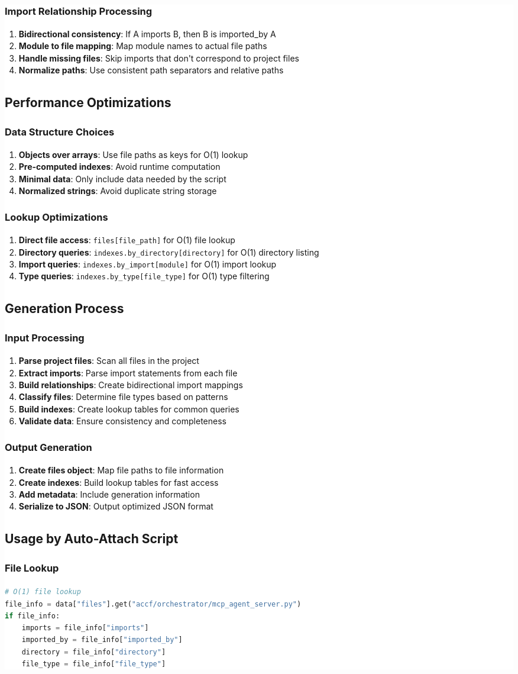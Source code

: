 ### Import Relationship Processing
1. **Bidirectional consistency**: If A imports B, then B is imported_by A
2. **Module to file mapping**: Map module names to actual file paths
3. **Handle missing files**: Skip imports that don't correspond to project files
4. **Normalize paths**: Use consistent path separators and relative paths

## Performance Optimizations

### Data Structure Choices
1. **Objects over arrays**: Use file paths as keys for O(1) lookup
2. **Pre-computed indexes**: Avoid runtime computation
3. **Minimal data**: Only include data needed by the script
4. **Normalized strings**: Avoid duplicate string storage

### Lookup Optimizations
1. **Direct file access**: `files[file_path]` for O(1) file lookup
2. **Directory queries**: `indexes.by_directory[directory]` for O(1) directory listing
3. **Import queries**: `indexes.by_import[module]` for O(1) import lookup
4. **Type queries**: `indexes.by_type[file_type]` for O(1) type filtering

## Generation Process

### Input Processing
1. **Parse project files**: Scan all files in the project
2. **Extract imports**: Parse import statements from each file
3. **Build relationships**: Create bidirectional import mappings
4. **Classify files**: Determine file types based on patterns
5. **Build indexes**: Create lookup tables for common queries
6. **Validate data**: Ensure consistency and completeness

### Output Generation
1. **Create files object**: Map file paths to file information
2. **Create indexes**: Build lookup tables for fast access
3. **Add metadata**: Include generation information
4. **Serialize to JSON**: Output optimized JSON format

## Usage by Auto-Attach Script

### File Lookup
```python
# O(1) file lookup
file_info = data["files"].get("accf/orchestrator/mcp_agent_server.py")
if file_info:
    imports = file_info["imports"]
    imported_by = file_info["imported_by"]
    directory = file_info["directory"]
    file_type = file_info["file_type"]
```
